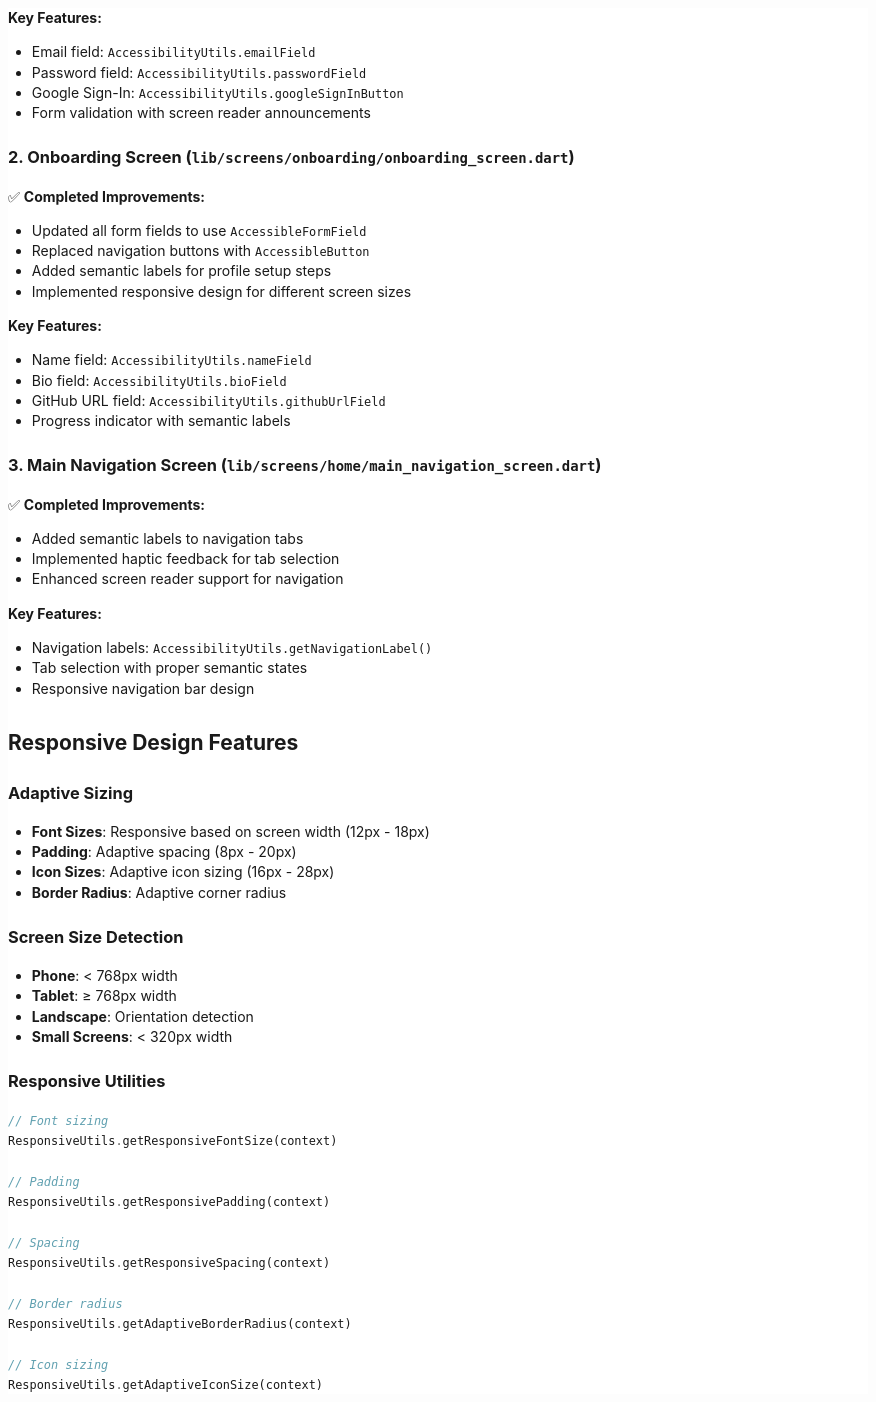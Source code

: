 **Key Features:**
- Email field: `AccessibilityUtils.emailField`
- Password field: `AccessibilityUtils.passwordField`
- Google Sign-In: `AccessibilityUtils.googleSignInButton`
- Form validation with screen reader announcements

### 2. Onboarding Screen (`lib/screens/onboarding/onboarding_screen.dart`)
✅ **Completed Improvements:**
- Updated all form fields to use `AccessibleFormField`
- Replaced navigation buttons with `AccessibleButton`
- Added semantic labels for profile setup steps
- Implemented responsive design for different screen sizes

**Key Features:**
- Name field: `AccessibilityUtils.nameField`
- Bio field: `AccessibilityUtils.bioField`
- GitHub URL field: `AccessibilityUtils.githubUrlField`
- Progress indicator with semantic labels

### 3. Main Navigation Screen (`lib/screens/home/main_navigation_screen.dart`)
✅ **Completed Improvements:**
- Added semantic labels to navigation tabs
- Implemented haptic feedback for tab selection
- Enhanced screen reader support for navigation

**Key Features:**
- Navigation labels: `AccessibilityUtils.getNavigationLabel()`
- Tab selection with proper semantic states
- Responsive navigation bar design

## Responsive Design Features

### Adaptive Sizing
- **Font Sizes**: Responsive based on screen width (12px - 18px)
- **Padding**: Adaptive spacing (8px - 20px)
- **Icon Sizes**: Adaptive icon sizing (16px - 28px)
- **Border Radius**: Adaptive corner radius

### Screen Size Detection
- **Phone**: < 768px width
- **Tablet**: ≥ 768px width
- **Landscape**: Orientation detection
- **Small Screens**: < 320px width

### Responsive Utilities
```dart
// Font sizing
ResponsiveUtils.getResponsiveFontSize(context)

// Padding
ResponsiveUtils.getResponsivePadding(context)

// Spacing
ResponsiveUtils.getResponsiveSpacing(context)

// Border radius
ResponsiveUtils.getAdaptiveBorderRadius(context)

// Icon sizing
ResponsiveUtils.getAdaptiveIconSize(context)
```